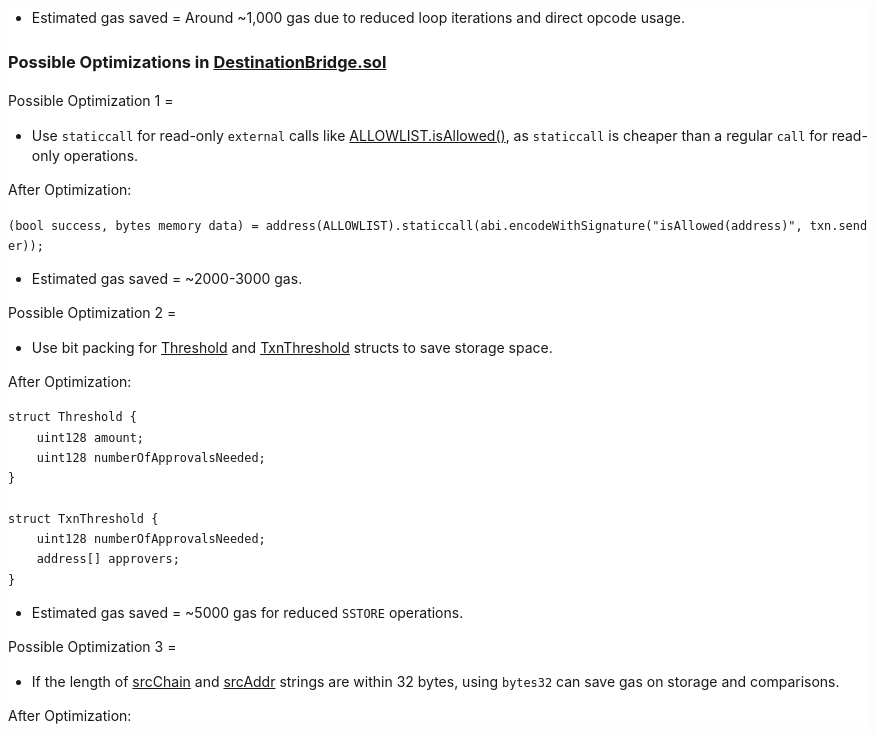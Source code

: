 
- Estimated gas saved = Around ~1,000 gas due to reduced loop iterations and direct opcode usage.

### Possible Optimizations in [DestinationBridge.sol](https://github.com/code-423n4/2023-09-ondo/blob/main/contracts/bridge/DestinationBridge.sol)

Possible Optimization 1 = 
- Use ``staticcall`` for read-only ``external`` calls like [ALLOWLIST.isAllowed()](https://github.com/code-423n4/2023-09-ondo/blob/main/contracts/bridge/DestinationBridge.sol#L342), as ``staticcall`` is cheaper than a regular ``call`` for read-only operations.

After Optimization:




```solidity
(bool success, bytes memory data) = address(ALLOWLIST).staticcall(abi.encodeWithSignature("isAllowed(address)", txn.sender));
```





- Estimated gas saved = ~2000-3000 gas.

Possible Optimization 2 = 
- Use bit packing for [Threshold](https://github.com/code-423n4/2023-09-ondo/blob/main/contracts/bridge/DestinationBridge.sol#L369C1-L372C4) and [TxnThreshold](https://github.com/code-423n4/2023-09-ondo/blob/main/contracts/bridge/DestinationBridge.sol#L374C1-L377C4) structs to save storage space.

After Optimization:




```solidity
struct Threshold {
    uint128 amount;
    uint128 numberOfApprovalsNeeded;
}

struct TxnThreshold {
    uint128 numberOfApprovalsNeeded;
    address[] approvers;
}
```




- Estimated gas saved = ~5000 gas for reduced ``SSTORE`` operations.

Possible Optimization 3 = 
- If the length of [srcChain](https://github.com/code-423n4/2023-09-ondo/blob/main/contracts/bridge/DestinationBridge.sol#L86) and [srcAddr](https://github.com/code-423n4/2023-09-ondo/blob/main/contracts/bridge/DestinationBridge.sol#L87) strings are within 32 bytes, using ``bytes32`` can save gas on storage and comparisons.

After Optimization:
